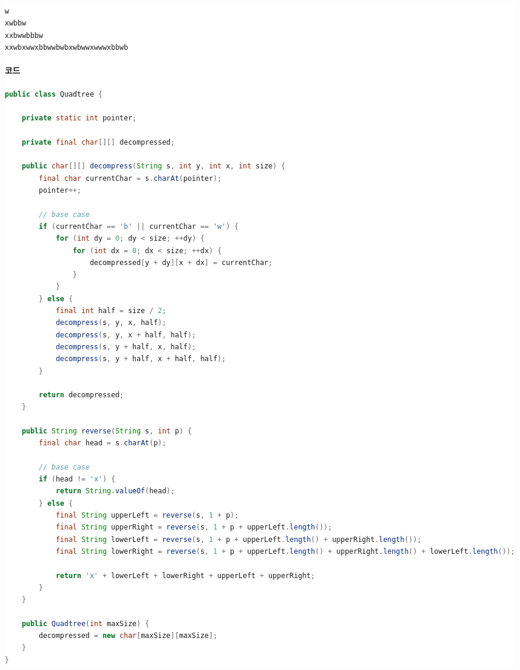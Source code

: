 ```
w
xwbbw
xxbwwbbbw
xxwbxwwxbbwwbwbxwbwwxwwwxbbwb
```

#### **코드**

```java
public class Quadtree {

    private static int pointer;

    private final char[][] decompressed;

    public char[][] decompress(String s, int y, int x, int size) {
        final char currentChar = s.charAt(pointer);
        pointer++;

        // base case
        if (currentChar == 'b' || currentChar == 'w') {
            for (int dy = 0; dy < size; ++dy) {
                for (int dx = 0; dx < size; ++dx) {
                    decompressed[y + dy][x + dx] = currentChar;
                }
            }
        } else {
            final int half = size / 2;
            decompress(s, y, x, half);
            decompress(s, y, x + half, half);
            decompress(s, y + half, x, half);
            decompress(s, y + half, x + half, half);
        }

        return decompressed;
    }

    public String reverse(String s, int p) {
        final char head = s.charAt(p);

        // base case
        if (head != 'x') {
            return String.valueOf(head);
        } else {
            final String upperLeft = reverse(s, 1 + p);
            final String upperRight = reverse(s, 1 + p + upperLeft.length());
            final String lowerLeft = reverse(s, 1 + p + upperLeft.length() + upperRight.length());
            final String lowerRight = reverse(s, 1 + p + upperLeft.length() + upperRight.length() + lowerLeft.length());

            return 'x' + lowerLeft + lowerRight + upperLeft + upperRight;
        }
    }

    public Quadtree(int maxSize) {
        decompressed = new char[maxSize][maxSize];
    }
}
```

